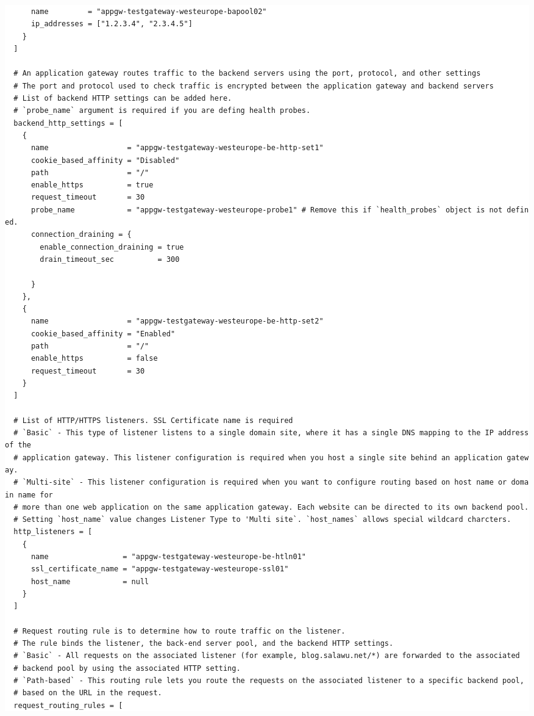 ```hcl
      name         = "appgw-testgateway-westeurope-bapool02"
      ip_addresses = ["1.2.3.4", "2.3.4.5"]
    }
  ]

  # An application gateway routes traffic to the backend servers using the port, protocol, and other settings
  # The port and protocol used to check traffic is encrypted between the application gateway and backend servers
  # List of backend HTTP settings can be added here.  
  # `probe_name` argument is required if you are defing health probes.
  backend_http_settings = [
    {
      name                  = "appgw-testgateway-westeurope-be-http-set1"
      cookie_based_affinity = "Disabled"
      path                  = "/"
      enable_https          = true
      request_timeout       = 30
      probe_name            = "appgw-testgateway-westeurope-probe1" # Remove this if `health_probes` object is not defined.
      connection_draining = {
        enable_connection_draining = true
        drain_timeout_sec          = 300

      }
    },
    {
      name                  = "appgw-testgateway-westeurope-be-http-set2"
      cookie_based_affinity = "Enabled"
      path                  = "/"
      enable_https          = false
      request_timeout       = 30
    }
  ]

  # List of HTTP/HTTPS listeners. SSL Certificate name is required
  # `Basic` - This type of listener listens to a single domain site, where it has a single DNS mapping to the IP address of the 
  # application gateway. This listener configuration is required when you host a single site behind an application gateway.
  # `Multi-site` - This listener configuration is required when you want to configure routing based on host name or domain name for 
  # more than one web application on the same application gateway. Each website can be directed to its own backend pool.
  # Setting `host_name` value changes Listener Type to 'Multi site`. `host_names` allows special wildcard charcters.
  http_listeners = [
    {
      name                 = "appgw-testgateway-westeurope-be-htln01"
      ssl_certificate_name = "appgw-testgateway-westeurope-ssl01"
      host_name            = null
    }
  ]

  # Request routing rule is to determine how to route traffic on the listener. 
  # The rule binds the listener, the back-end server pool, and the backend HTTP settings.
  # `Basic` - All requests on the associated listener (for example, blog.salawu.net/*) are forwarded to the associated 
  # backend pool by using the associated HTTP setting.
  # `Path-based` - This routing rule lets you route the requests on the associated listener to a specific backend pool, 
  # based on the URL in the request. 
  request_routing_rules = [
```